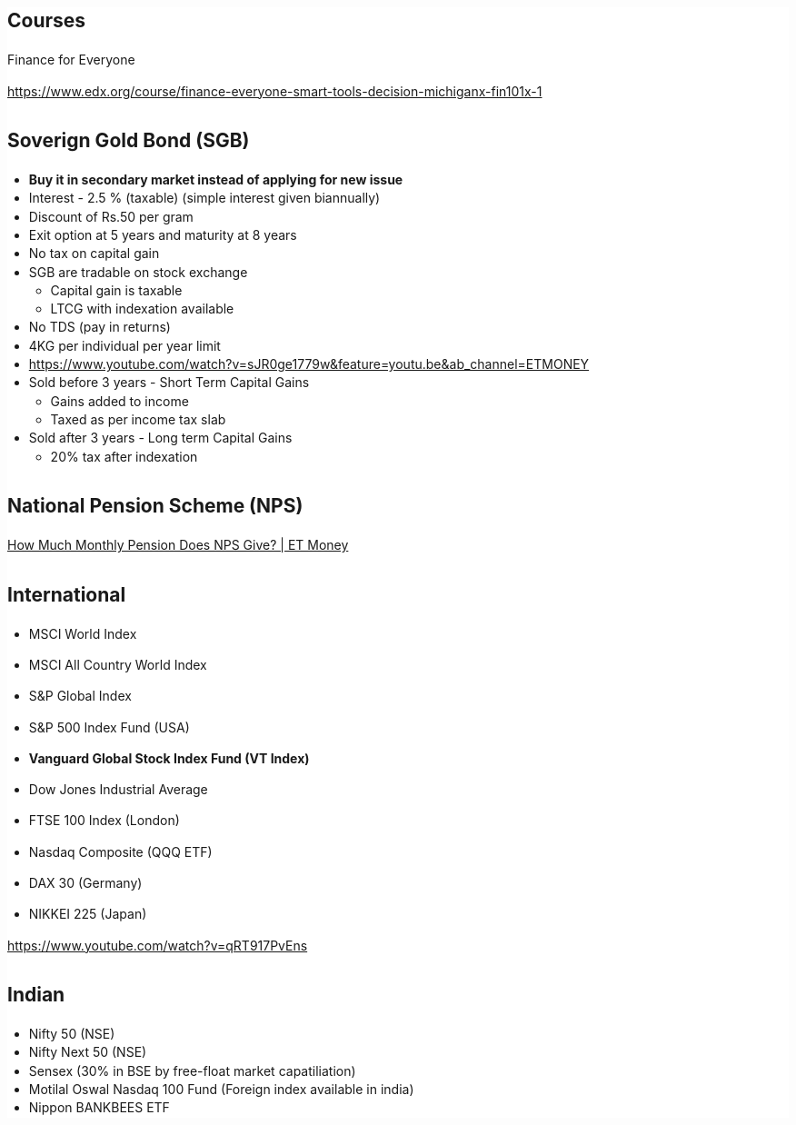 ## Courses

Finance for Everyone

<https://www.edx.org/course/finance-everyone-smart-tools-decision-michiganx-fin101x-1>

## Soverign Gold Bond (SGB)

- **Buy it in secondary market instead of applying for new issue**
- Interest - 2.5 % (taxable) (simple interest given biannually)
- Discount of Rs.50 per gram
- Exit option at 5 years and maturity at 8 years
- No tax on capital gain
- SGB are tradable on stock exchange
  - Capital gain is taxable
  - LTCG with indexation available
- No TDS (pay in returns)
- 4KG per individual per year limit
- <https://www.youtube.com/watch?v=sJR0ge1779w&feature=youtu.be&ab_channel=ETMONEY>
- Sold before 3 years - Short Term Capital Gains
  - Gains added to income
  - Taxed as per income tax slab
- Sold after 3 years - Long term Capital Gains
  - 20% tax after indexation

## National Pension Scheme (NPS)

[How Much Monthly Pension Does NPS Give? | ET Money](https://youtu.be/908WbEQRG04)

## International

- MSCI World Index
- MSCI All Country World Index
- S&P Global Index
- S&P 500 Index Fund (USA)

- **Vanguard Global Stock Index Fund (VT Index)**

- Dow Jones Industrial Average
- FTSE 100 Index (London)
- Nasdaq Composite (QQQ ETF)
- DAX 30 (Germany)
- NIKKEI 225 (Japan)

<https://www.youtube.com/watch?v=qRT917PvEns>

## Indian

- Nifty 50 (NSE)
- Nifty Next 50 (NSE)
- Sensex (30% in BSE by free-float market capatiliation)
- Motilal Oswal Nasdaq 100 Fund (Foreign index available in india)
- Nippon BANKBEES ETF
